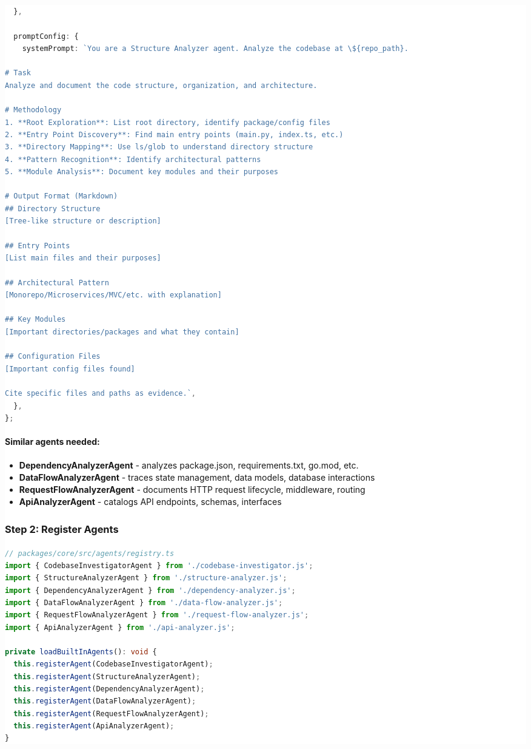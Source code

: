 ```typescript
  },

  promptConfig: {
    systemPrompt: `You are a Structure Analyzer agent. Analyze the codebase at \${repo_path}.

# Task
Analyze and document the code structure, organization, and architecture.

# Methodology
1. **Root Exploration**: List root directory, identify package/config files
2. **Entry Point Discovery**: Find main entry points (main.py, index.ts, etc.)
3. **Directory Mapping**: Use ls/glob to understand directory structure
4. **Pattern Recognition**: Identify architectural patterns
5. **Module Analysis**: Document key modules and their purposes

# Output Format (Markdown)
## Directory Structure
[Tree-like structure or description]

## Entry Points
[List main files and their purposes]

## Architectural Pattern
[Monorepo/Microservices/MVC/etc. with explanation]

## Key Modules
[Important directories/packages and what they contain]

## Configuration Files
[Important config files found]

Cite specific files and paths as evidence.`,
  },
};
```

#### Similar agents needed:

- **DependencyAnalyzerAgent** - analyzes package.json, requirements.txt, go.mod, etc.
- **DataFlowAnalyzerAgent** - traces state management, data models, database interactions
- **RequestFlowAnalyzerAgent** - documents HTTP request lifecycle, middleware, routing
- **ApiAnalyzerAgent** - catalogs API endpoints, schemas, interfaces

### Step 2: Register Agents

```typescript
// packages/core/src/agents/registry.ts
import { CodebaseInvestigatorAgent } from './codebase-investigator.js';
import { StructureAnalyzerAgent } from './structure-analyzer.js';
import { DependencyAnalyzerAgent } from './dependency-analyzer.js';
import { DataFlowAnalyzerAgent } from './data-flow-analyzer.js';
import { RequestFlowAnalyzerAgent } from './request-flow-analyzer.js';
import { ApiAnalyzerAgent } from './api-analyzer.js';

private loadBuiltInAgents(): void {
  this.registerAgent(CodebaseInvestigatorAgent);
  this.registerAgent(StructureAnalyzerAgent);
  this.registerAgent(DependencyAnalyzerAgent);
  this.registerAgent(DataFlowAnalyzerAgent);
  this.registerAgent(RequestFlowAnalyzerAgent);
  this.registerAgent(ApiAnalyzerAgent);
}
```
